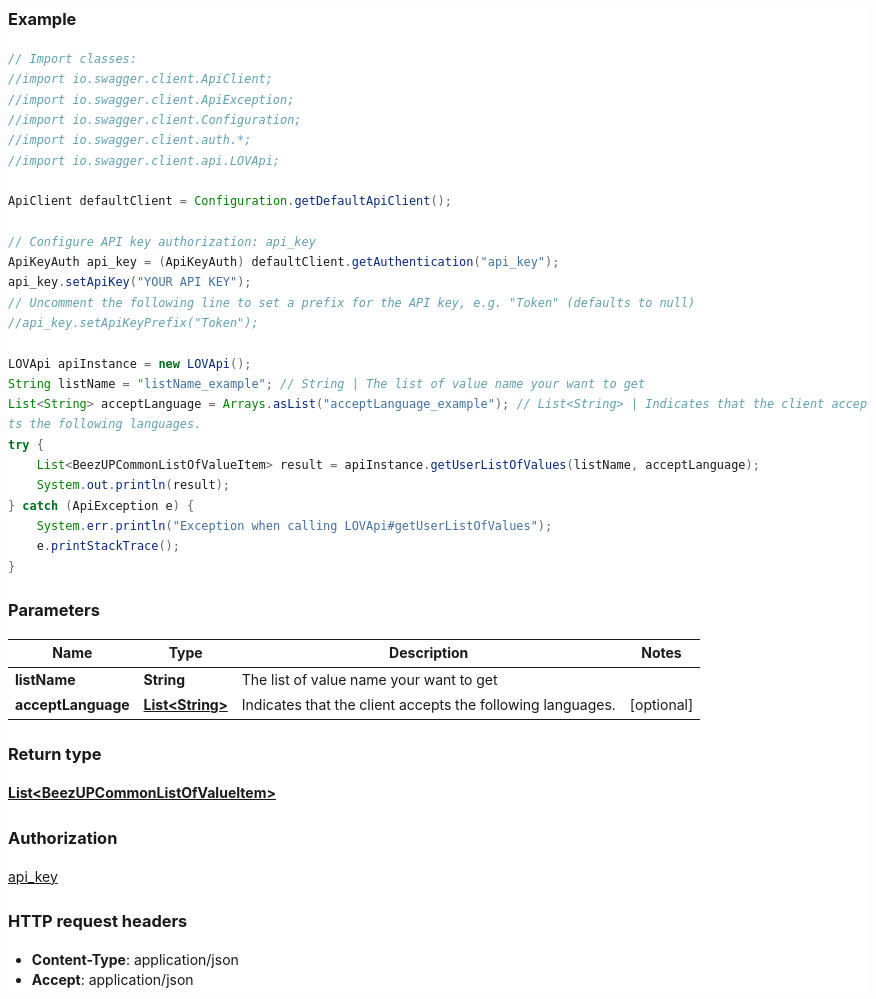 ### Example
```java
// Import classes:
//import io.swagger.client.ApiClient;
//import io.swagger.client.ApiException;
//import io.swagger.client.Configuration;
//import io.swagger.client.auth.*;
//import io.swagger.client.api.LOVApi;

ApiClient defaultClient = Configuration.getDefaultApiClient();

// Configure API key authorization: api_key
ApiKeyAuth api_key = (ApiKeyAuth) defaultClient.getAuthentication("api_key");
api_key.setApiKey("YOUR API KEY");
// Uncomment the following line to set a prefix for the API key, e.g. "Token" (defaults to null)
//api_key.setApiKeyPrefix("Token");

LOVApi apiInstance = new LOVApi();
String listName = "listName_example"; // String | The list of value name your want to get
List<String> acceptLanguage = Arrays.asList("acceptLanguage_example"); // List<String> | Indicates that the client accepts the following languages.
try {
    List<BeezUPCommonListOfValueItem> result = apiInstance.getUserListOfValues(listName, acceptLanguage);
    System.out.println(result);
} catch (ApiException e) {
    System.err.println("Exception when calling LOVApi#getUserListOfValues");
    e.printStackTrace();
}
```

### Parameters

Name | Type | Description  | Notes
------------- | ------------- | ------------- | -------------
 **listName** | **String**| The list of value name your want to get |
 **acceptLanguage** | [**List&lt;String&gt;**](String.md)| Indicates that the client accepts the following languages. | [optional]

### Return type

[**List&lt;BeezUPCommonListOfValueItem&gt;**](BeezUPCommonListOfValueItem.md)

### Authorization

[api_key](../README.md#api_key)

### HTTP request headers

 - **Content-Type**: application/json
 - **Accept**: application/json

